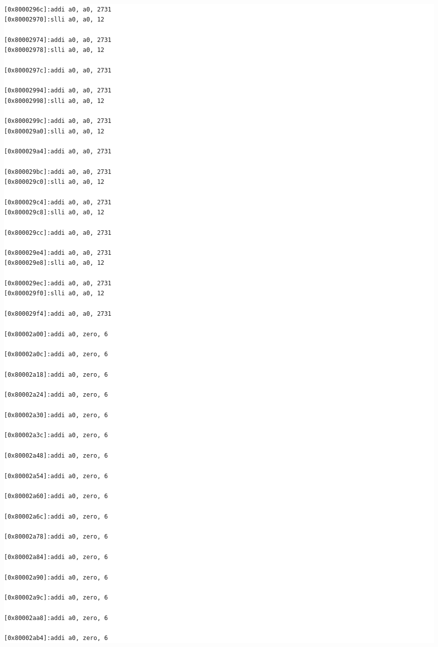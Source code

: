 ```
[0x8000296c]:addi a0, a0, 2731
[0x80002970]:slli a0, a0, 12

[0x80002974]:addi a0, a0, 2731
[0x80002978]:slli a0, a0, 12

[0x8000297c]:addi a0, a0, 2731

[0x80002994]:addi a0, a0, 2731
[0x80002998]:slli a0, a0, 12

[0x8000299c]:addi a0, a0, 2731
[0x800029a0]:slli a0, a0, 12

[0x800029a4]:addi a0, a0, 2731

[0x800029bc]:addi a0, a0, 2731
[0x800029c0]:slli a0, a0, 12

[0x800029c4]:addi a0, a0, 2731
[0x800029c8]:slli a0, a0, 12

[0x800029cc]:addi a0, a0, 2731

[0x800029e4]:addi a0, a0, 2731
[0x800029e8]:slli a0, a0, 12

[0x800029ec]:addi a0, a0, 2731
[0x800029f0]:slli a0, a0, 12

[0x800029f4]:addi a0, a0, 2731

[0x80002a00]:addi a0, zero, 6

[0x80002a0c]:addi a0, zero, 6

[0x80002a18]:addi a0, zero, 6

[0x80002a24]:addi a0, zero, 6

[0x80002a30]:addi a0, zero, 6

[0x80002a3c]:addi a0, zero, 6

[0x80002a48]:addi a0, zero, 6

[0x80002a54]:addi a0, zero, 6

[0x80002a60]:addi a0, zero, 6

[0x80002a6c]:addi a0, zero, 6

[0x80002a78]:addi a0, zero, 6

[0x80002a84]:addi a0, zero, 6

[0x80002a90]:addi a0, zero, 6

[0x80002a9c]:addi a0, zero, 6

[0x80002aa8]:addi a0, zero, 6

[0x80002ab4]:addi a0, zero, 6
```